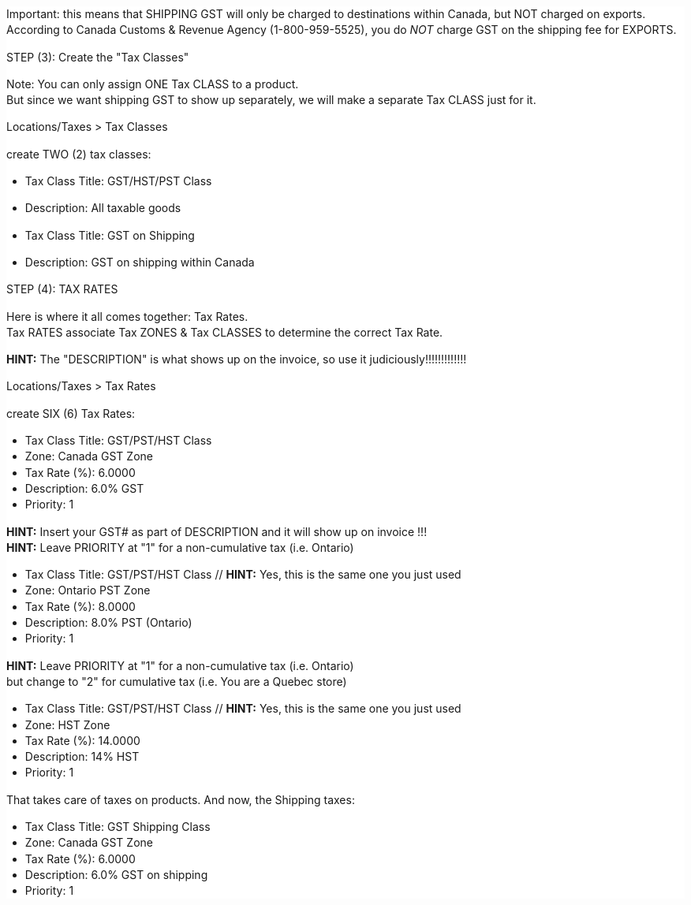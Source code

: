 Important: this means that SHIPPING GST will only be charged to destinations within Canada, but NOT charged on exports. 
According to Canada Customs & Revenue Agency (1-800-959-5525), you do *NOT* charge GST on the shipping fee for EXPORTS.  

STEP (3): Create the "Tax Classes"  

Note: You can only assign ONE Tax CLASS to a product.  
But since we want shipping GST to show up separately, we will make a separate Tax CLASS just for it.  

Locations/Taxes > Tax Classes  

create TWO (2) tax classes:  

- Tax Class Title: GST/HST/PST Class  
- Description: All taxable goods  

- Tax Class Title: GST on Shipping  
- Description: GST on shipping within Canada  

STEP (4): TAX RATES  

Here is where it all comes together: Tax Rates.  
Tax RATES associate Tax ZONES & Tax CLASSES to determine the correct Tax Rate.  

**HINT:** The "DESCRIPTION" is what shows up on the invoice, so use it judiciously!!!!!!!!!!!!!  

Locations/Taxes > Tax Rates  

create SIX (6) Tax Rates:  

- Tax Class Title: GST/PST/HST Class  
- Zone: Canada GST Zone  
- Tax Rate (%): 6.0000  
- Description: 6.0% GST  
- Priority: 1  

**HINT:** Insert your GST# as part of DESCRIPTION and it will show up on invoice !!!  
**HINT:** Leave PRIORITY at "1" for a non-cumulative tax (i.e. Ontario)  
- Tax Class Title: GST/PST/HST Class // **HINT:** Yes, this is the same one you just used  
- Zone: Ontario PST Zone  
- Tax Rate (%): 8.0000  
- Description: 8.0% PST (Ontario)  
- Priority: 1  

**HINT:** Leave PRIORITY at "1" for a non-cumulative tax (i.e. Ontario)  
but change to "2" for cumulative tax (i.e. You are a Quebec store)  

- Tax Class Title: GST/PST/HST Class // **HINT:** Yes, this is the same one you just used  
- Zone: HST Zone  
- Tax Rate (%): 14.0000  
- Description: 14% HST  
- Priority: 1  

That takes care of taxes on products. And now, the Shipping taxes:  

- Tax Class Title: GST Shipping Class  
- Zone: Canada GST Zone  
- Tax Rate (%): 6.0000  
- Description: 6.0% GST on shipping  
- Priority: 1  
